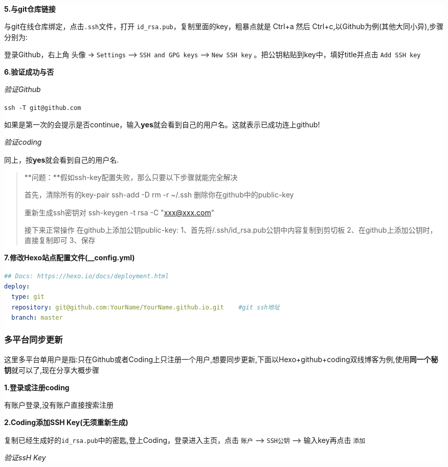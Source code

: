 **5.与git仓库链接**

与git在线仓库绑定，点击`.ssh`文件，打开 `id_rsa.pub`，复制里面的key，粗暴点就是 Ctrl+a 然后 Ctrl+c,以Github为例(其他大同小异),步骤分别为:

登录Github，右上角 头像 -> `Settings` —> `SSH and GPG keys` —> `New SSH key` 。把公钥粘贴到key中，填好title并点击 `Add SSH key`

**6.验证成功与否**

*验证Github*

```git
ssh -T git@github.com
```
如果是第一次的会提示是否continue，输入**yes**就会看到自己的用户名。这就表示已成功连上github!

*验证coding*

同上，按**yes**就会看到自己的用户名.

> **问题：**假如ssh-key配置失败，那么只要以下步骤就能完全解决
>
> 首先，清除所有的key-pair
> ssh-add -D
> rm -r ~/.ssh
> 删除你在github中的public-key
>
> 重新生成ssh密钥对
> ssh-keygen -t rsa -C "xxx@xxx.com"
>
> 接下来正常操作
> 在github上添加公钥public-key:
> 1、首先将/.ssh/id_rsa.pub公钥中内容复制到剪切板
> 2、在github上添加公钥时，直接复制即可
> 3、保存

**7.修改Hexo站点配置文件(__config.yml)**

```yml
## Docs: https://hexo.io/docs/deployment.html
deploy:
  type: git
  repository: git@github.com:YourName/YourName.github.io.git	#git ssh地址
  branch: master
```

### 多平台同步更新

这里多平台单用户是指:只在Github或者Coding上只注册一个用户,想要同步更新,下面以Hexo+github+coding双线博客为例,使用**同一个秘钥**就可以了,现在分享大概步骤

**1.登录或注册coding**

有账户登录,没有账户直接搜索注册

**2.Coding添加SSH Key(无须重新生成)**

复制已经生成好的`id_rsa.pub`中的密匙,登上Coding，登录进入主页，点击 `账户` —> `SSH公钥` —> 输入key再点击 `添加`

*验证ssH Key*
